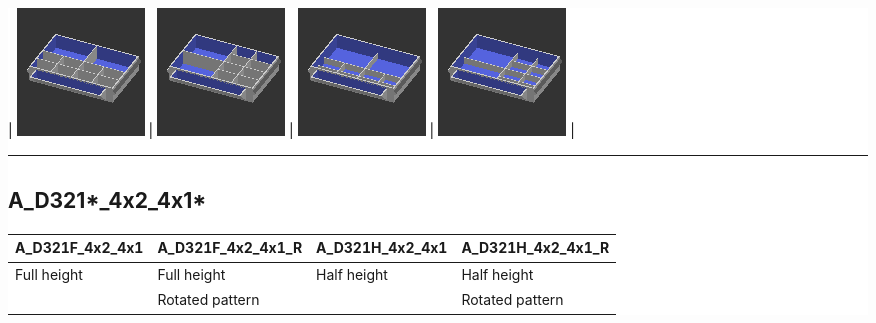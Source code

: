 | ![preview](png/A_D321F_4x2_2x1.png) | ![preview](png/A_D321F_4x2_2x1_R.png) | ![preview](png/A_D321H_4x2_2x1.png) | ![preview](png/A_D321H_4x2_2x1_R.png) | 


---
## A_D321*_4x2_4x1*
| **A_D321F_4x2_4x1** | **A_D321F_4x2_4x1_R** | **A_D321H_4x2_4x1** | **A_D321H_4x2_4x1_R** | 
| --- | --- | --- | --- | 
| Full height | Full height | Half height | Half height | 
|  | Rotated pattern |  | Rotated pattern | 